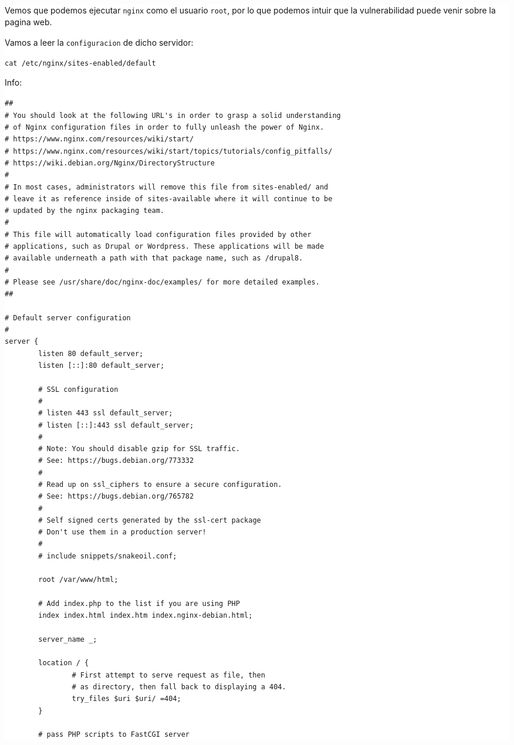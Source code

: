 Vemos que podemos ejecutar `nginx` como el usuario `root`, por lo que podemos intuir que la vulnerabilidad puede venir sobre la pagina web.

Vamos a leer la `configuracion` de dicho servidor:

```shell
cat /etc/nginx/sites-enabled/default
```

Info:

```
##
# You should look at the following URL's in order to grasp a solid understanding
# of Nginx configuration files in order to fully unleash the power of Nginx.
# https://www.nginx.com/resources/wiki/start/
# https://www.nginx.com/resources/wiki/start/topics/tutorials/config_pitfalls/
# https://wiki.debian.org/Nginx/DirectoryStructure
#
# In most cases, administrators will remove this file from sites-enabled/ and
# leave it as reference inside of sites-available where it will continue to be
# updated by the nginx packaging team.
#
# This file will automatically load configuration files provided by other
# applications, such as Drupal or Wordpress. These applications will be made
# available underneath a path with that package name, such as /drupal8.
#
# Please see /usr/share/doc/nginx-doc/examples/ for more detailed examples.
##

# Default server configuration
#
server {
        listen 80 default_server;
        listen [::]:80 default_server;

        # SSL configuration
        #
        # listen 443 ssl default_server;
        # listen [::]:443 ssl default_server;
        #
        # Note: You should disable gzip for SSL traffic.
        # See: https://bugs.debian.org/773332
        #
        # Read up on ssl_ciphers to ensure a secure configuration.
        # See: https://bugs.debian.org/765782
        #
        # Self signed certs generated by the ssl-cert package
        # Don't use them in a production server!
        #
        # include snippets/snakeoil.conf;

        root /var/www/html;

        # Add index.php to the list if you are using PHP
        index index.html index.htm index.nginx-debian.html;

        server_name _;

        location / {
                # First attempt to serve request as file, then
                # as directory, then fall back to displaying a 404.
                try_files $uri $uri/ =404;
        }

        # pass PHP scripts to FastCGI server
```